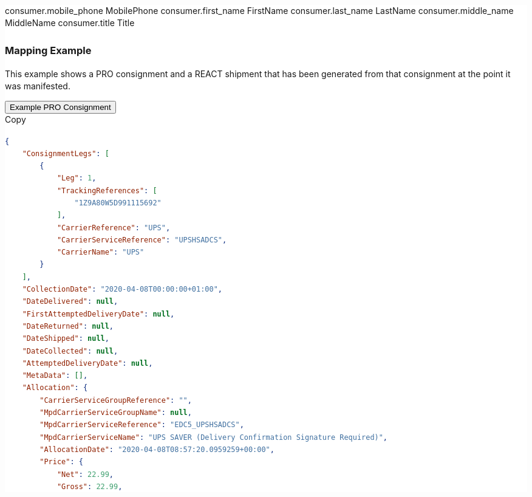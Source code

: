  <tr>
    <td>consumer.mobile_phone</td>
    <td>MobilePhone</td>
  </tr>
  <tr>
    <td>consumer.first_name</td>
    <td>FirstName</td>
  </tr>
  <tr>
    <td>consumer.last_name</td>
    <td>LastName</td>
  </tr>
  <tr>
    <td>consumer.middle_name</td>
    <td>MiddleName</td>
  </tr>
  <tr>
    <td>consumer.title</td>
    <td>Title</td>
  </tr>
</table>

### Mapping Example

This example shows a PRO consignment and a REACT shipment that has been generated from that consignment at the point it was manifested.

<div class="tab">
    <button class="staticTabButton">Example PRO Consignment</button>
    <div class="copybutton" onclick="CopyToClipboard(this, 'PROmapping')"><span class='glyphicon glyphicon-copy'></span><span class='copy'>Copy</span></div>
</div>

<div id="PROmapping" class="staticTabContent" onclick="CopyToClipboard(this, 'PROmapping')">

```json
{
    "ConsignmentLegs": [
        {
            "Leg": 1,
            "TrackingReferences": [
                "1Z9A80W5D991115692"
            ],
            "CarrierReference": "UPS",
            "CarrierServiceReference": "UPSHSADCS",
            "CarrierName": "UPS"
        }
    ],
    "CollectionDate": "2020-04-08T00:00:00+01:00",
    "DateDelivered": null,
    "FirstAttemptedDeliveryDate": null,
    "DateReturned": null,
    "DateShipped": null,
    "DateCollected": null,
    "AttemptedDeliveryDate": null,
    "MetaData": [],
    "Allocation": {
        "CarrierServiceGroupReference": "",
        "MpdCarrierServiceGroupName": null,
        "MpdCarrierServiceReference": "EDC5_UPSHSADCS",
        "MpdCarrierServiceName": "UPS SAVER (Delivery Confirmation Signature Required)",
        "AllocationDate": "2020-04-08T08:57:20.0959259+00:00",
        "Price": {
            "Net": 22.99,
            "Gross": 22.99,
```
